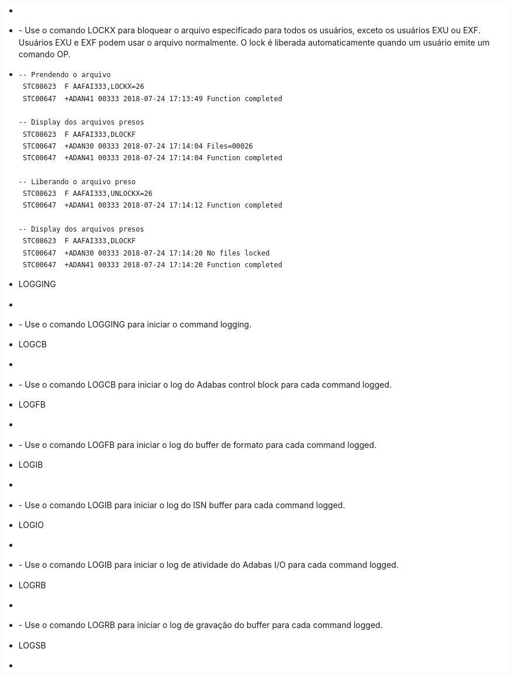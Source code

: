 -  

- \- Use o comando LOCKX para bloquear o arquivo especificado para todos os usuários, exceto os usuários EXU ou EXF. Usuários EXU e EXF podem usar o arquivo normalmente. O lock é liberada automaticamente quando um usuário emite um comando OP.

- ```
  -- Prendendo o arquivo
   STC08623  F AAFAI333,LOCKX=26                                                  
   STC00647  +ADAN41 00333 2018-07-24 17:13:49 Function completed                 
  
  -- Display dos arquivos presos
   STC08623  F AAFAI333,DLOCKF                                                    
   STC00647  +ADAN30 00333 2018-07-24 17:14:04 Files=00026                        
   STC00647  +ADAN41 00333 2018-07-24 17:14:04 Function completed                 
  
  -- Liberando o arquivo preso
   STC08623  F AAFAI333,UNLOCKX=26                                                
   STC00647  +ADAN41 00333 2018-07-24 17:14:12 Function completed                 
  
  -- Display dos arquivos presos
   STC08623  F AAFAI333,DLOCKF                                                    
   STC00647  +ADAN30 00333 2018-07-24 17:14:20 No files locked                    
   STC00647  +ADAN41 00333 2018-07-24 17:14:20 Function completed 
  ```

- LOGGING

-  

- \- Use o comando LOGGING para iniciar o command logging.

- LOGCB

-  

- \- Use o comando LOGCB para iniciar o log do Adabas control block para cada command logged.

- LOGFB

-  

- \- Use o comando LOGFB para iniciar o log do buffer de formato para cada command logged.

- LOGIB

-  

- \- Use o comando LOGIB para iniciar o log do ISN buffer para cada command logged.

- LOGIO

-  

- \- Use o comando LOGIB para iniciar o log de atividade do Adabas I/O para cada command logged.

- LOGRB

-  

- \- Use o comando LOGRB para iniciar o log de gravação do buffer para cada command logged.

- LOGSB

-  

  ```